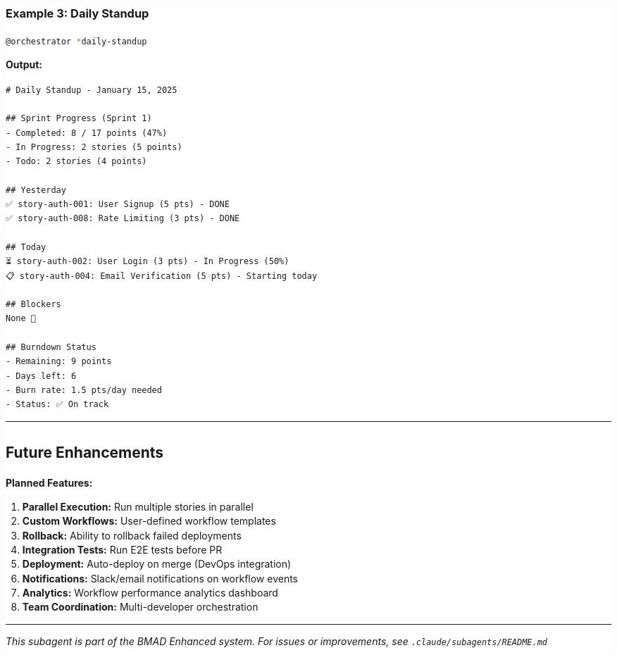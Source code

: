 ### Example 3: Daily Standup

```bash
@orchestrator *daily-standup
```

**Output:**
```
# Daily Standup - January 15, 2025

## Sprint Progress (Sprint 1)
- Completed: 8 / 17 points (47%)
- In Progress: 2 stories (5 points)
- Todo: 2 stories (4 points)

## Yesterday
✅ story-auth-001: User Signup (5 pts) - DONE
✅ story-auth-008: Rate Limiting (3 pts) - DONE

## Today
⏳ story-auth-002: User Login (3 pts) - In Progress (50%)
📋 story-auth-004: Email Verification (5 pts) - Starting today

## Blockers
None 🎉

## Burndown Status
- Remaining: 9 points
- Days left: 6
- Burn rate: 1.5 pts/day needed
- Status: ✅ On track
```

---

## Future Enhancements

**Planned Features:**
1. **Parallel Execution:** Run multiple stories in parallel
2. **Custom Workflows:** User-defined workflow templates
3. **Rollback:** Ability to rollback failed deployments
4. **Integration Tests:** Run E2E tests before PR
5. **Deployment:** Auto-deploy on merge (DevOps integration)
6. **Notifications:** Slack/email notifications on workflow events
7. **Analytics:** Workflow performance analytics dashboard
8. **Team Coordination:** Multi-developer orchestration

---

*This subagent is part of the BMAD Enhanced system.*
*For issues or improvements, see `.claude/subagents/README.md`*
